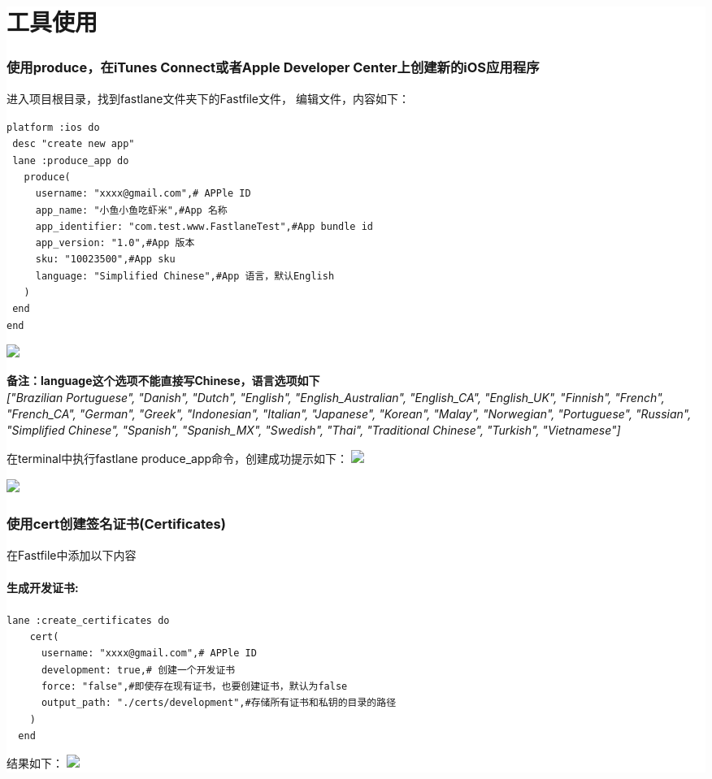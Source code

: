 # 工具使用 #
### 使用produce，在iTunes Connect或者Apple Developer Center上创建新的iOS应用程序 ###
进入项目根目录，找到fastlane文件夹下的Fastfile文件， 编辑文件，内容如下：

```
platform :ios do
 desc "create new app"
 lane :produce_app do
   produce(
     username: "xxxx@gmail.com",# APPle ID
     app_name: "小鱼小鱼吃虾米",#App 名称
     app_identifier: "com.test.www.FastlaneTest",#App bundle id
     app_version: "1.0",#App 版本
     sku: "10023500",#App sku
     language: "Simplified Chinese",#App 语言，默认English
   )
 end
end
```

![](https://upload-images.jianshu.io/upload_images/1533163-dabebfdee644cc43.png?imageMogr2/auto-orient/strip%7CimageView2/2/w/855)

__备注：language这个选项不能直接写Chinese，语言选项如下__    
*["Brazilian Portuguese", "Danish", "Dutch", "English", "English_Australian", "English_CA", "English_UK", "Finnish", "French", "French_CA", "German", "Greek", "Indonesian", "Italian", "Japanese", "Korean", "Malay", "Norwegian", "Portuguese", "Russian", "Simplified Chinese", "Spanish", "Spanish_MX", "Swedish", "Thai", "Traditional Chinese", "Turkish", "Vietnamese"]*

在terminal中执行fastlane produce_app命令，创建成功提示如下：
![](https://upload-images.jianshu.io/upload_images/1533163-ea43827f2e8ffd7f.png?imageMogr2/auto-orient/strip%7CimageView2/2/w/855)

![](https://upload-images.jianshu.io/upload_images/1533163-361175ae5018d974.png?imageMogr2/auto-orient/strip%7CimageView2/2/w/949)

### 使用cert创建签名证书(Certificates) ###
在Fastfile中添加以下内容
#### 生成开发证书: ####

```
lane :create_certificates do
    cert(
      username: "xxxx@gmail.com",# APPle ID
      development: true,# 创建一个开发证书
      force: "false",#即使存在现有证书，也要创建证书，默认为false
      output_path: "./certs/development",#存储所有证书和私钥的目录的路径
    )
  end
```
结果如下：
![](https://upload-images.jianshu.io/upload_images/1533163-bc94a147af5bdb6d.png?imageMogr2/auto-orient/strip%7CimageView2/2/w/857)
